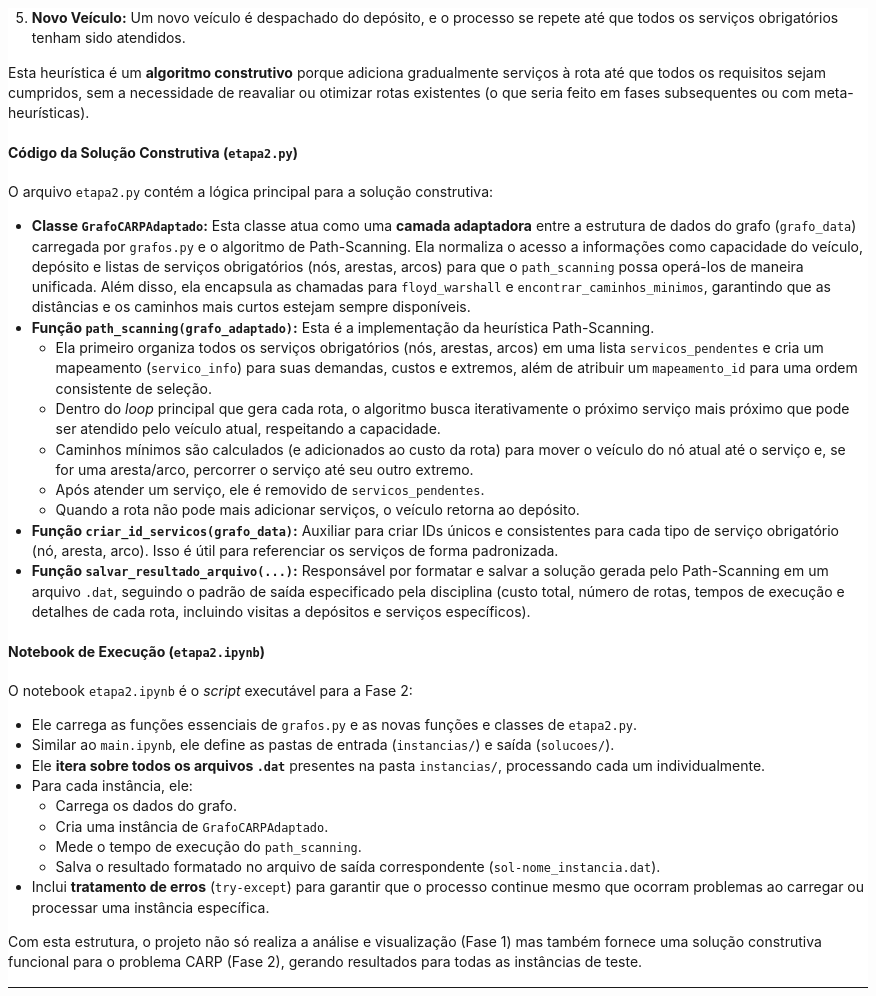 5.  **Novo Veículo:** Um novo veículo é despachado do depósito, e o processo se repete até que todos os serviços obrigatórios tenham sido atendidos.

Esta heurística é um **algoritmo construtivo** porque adiciona gradualmente serviços à rota até que todos os requisitos sejam cumpridos, sem a necessidade de reavaliar ou otimizar rotas existentes (o que seria feito em fases subsequentes ou com meta-heurísticas).

#### Código da Solução Construtiva (`etapa2.py`)

O arquivo `etapa2.py` contém a lógica principal para a solução construtiva:

* **Classe `GrafoCARPAdaptado`:** Esta classe atua como uma **camada adaptadora** entre a estrutura de dados do grafo (`grafo_data`) carregada por `grafos.py` e o algoritmo de Path-Scanning. Ela normaliza o acesso a informações como capacidade do veículo, depósito e listas de serviços obrigatórios (nós, arestas, arcos) para que o `path_scanning` possa operá-los de maneira unificada. Além disso, ela encapsula as chamadas para `floyd_warshall` e `encontrar_caminhos_minimos`, garantindo que as distâncias e os caminhos mais curtos estejam sempre disponíveis.
* **Função `path_scanning(grafo_adaptado)`:** Esta é a implementação da heurística Path-Scanning.
    * Ela primeiro organiza todos os serviços obrigatórios (nós, arestas, arcos) em uma lista `servicos_pendentes` e cria um mapeamento (`servico_info`) para suas demandas, custos e extremos, além de atribuir um `mapeamento_id` para uma ordem consistente de seleção.
    * Dentro do *loop* principal que gera cada rota, o algoritmo busca iterativamente o próximo serviço mais próximo que pode ser atendido pelo veículo atual, respeitando a capacidade.
    * Caminhos mínimos são calculados (e adicionados ao custo da rota) para mover o veículo do nó atual até o serviço e, se for uma aresta/arco, percorrer o serviço até seu outro extremo.
    * Após atender um serviço, ele é removido de `servicos_pendentes`.
    * Quando a rota não pode mais adicionar serviços, o veículo retorna ao depósito.
* **Função `criar_id_servicos(grafo_data)`:** Auxiliar para criar IDs únicos e consistentes para cada tipo de serviço obrigatório (nó, aresta, arco). Isso é útil para referenciar os serviços de forma padronizada.
* **Função `salvar_resultado_arquivo(...)`:** Responsável por formatar e salvar a solução gerada pelo Path-Scanning em um arquivo `.dat`, seguindo o padrão de saída especificado pela disciplina (custo total, número de rotas, tempos de execução e detalhes de cada rota, incluindo visitas a depósitos e serviços específicos).

#### Notebook de Execução (`etapa2.ipynb`)

O notebook `etapa2.ipynb` é o *script* executável para a Fase 2:

* Ele carrega as funções essenciais de `grafos.py` e as novas funções e classes de `etapa2.py`.
* Similar ao `main.ipynb`, ele define as pastas de entrada (`instancias/`) e saída (`solucoes/`).
* Ele **itera sobre todos os arquivos `.dat`** presentes na pasta `instancias/`, processando cada um individualmente.
* Para cada instância, ele:
    * Carrega os dados do grafo.
    * Cria uma instância de `GrafoCARPAdaptado`.
    * Mede o tempo de execução do `path_scanning`.
    * Salva o resultado formatado no arquivo de saída correspondente (`sol-nome_instancia.dat`).
* Inclui **tratamento de erros** (`try-except`) para garantir que o processo continue mesmo que ocorram problemas ao carregar ou processar uma instância específica.

Com esta estrutura, o projeto não só realiza a análise e visualização (Fase 1) mas também fornece uma solução construtiva funcional para o problema CARP (Fase 2), gerando resultados para todas as instâncias de teste.

---